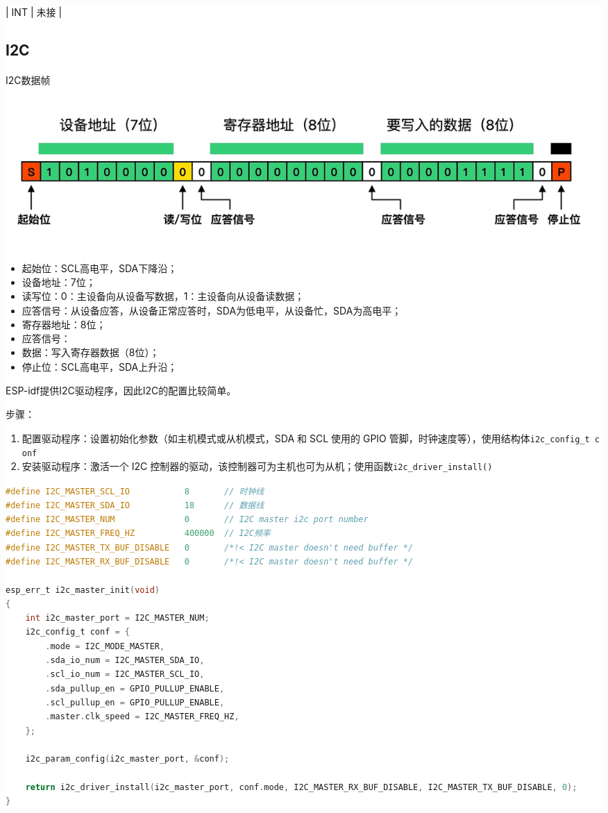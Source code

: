 | INT     | 未接  |

## I2C

I2C数据帧

![image-20231117193604152](../../picture/esp32-mpu6050/image-20231117193604152.png)

* 起始位：SCL高电平，SDA下降沿；
* 设备地址：7位；
* 读写位：0：主设备向从设备写数据，1：主设备向从设备读数据；
* 应答信号：从设备应答，从设备正常应答时，SDA为低电平，从设备忙，SDA为高电平；
* 寄存器地址：8位；
* 应答信号：
* 数据：写入寄存器数据（8位）；
* 停止位：SCL高电平，SDA上升沿；

ESP-idf提供I2C驱动程序，因此I2C的配置比较简单。

步骤：

1. 配置驱动程序：设置初始化参数（如主机模式或从机模式，SDA 和 SCL 使用的 GPIO 管脚，时钟速度等），使用结构体`i2c_config_t conf`
2. 安装驱动程序：激活一个 I2C 控制器的驱动，该控制器可为主机也可为从机；使用函数`i2c_driver_install()`

```c
#define I2C_MASTER_SCL_IO           8       // 时钟线
#define I2C_MASTER_SDA_IO           18      // 数据线
#define I2C_MASTER_NUM              0       // I2C master i2c port number
#define I2C_MASTER_FREQ_HZ          400000  // I2C频率                 
#define I2C_MASTER_TX_BUF_DISABLE   0       /*!< I2C master doesn't need buffer */
#define I2C_MASTER_RX_BUF_DISABLE   0       /*!< I2C master doesn't need buffer */

esp_err_t i2c_master_init(void)
{
    int i2c_master_port = I2C_MASTER_NUM;
    i2c_config_t conf = {
        .mode = I2C_MODE_MASTER,
        .sda_io_num = I2C_MASTER_SDA_IO,
        .scl_io_num = I2C_MASTER_SCL_IO,
        .sda_pullup_en = GPIO_PULLUP_ENABLE,
        .scl_pullup_en = GPIO_PULLUP_ENABLE,
        .master.clk_speed = I2C_MASTER_FREQ_HZ,
    };

    i2c_param_config(i2c_master_port, &conf);

    return i2c_driver_install(i2c_master_port, conf.mode, I2C_MASTER_RX_BUF_DISABLE, I2C_MASTER_TX_BUF_DISABLE, 0);
}
```
